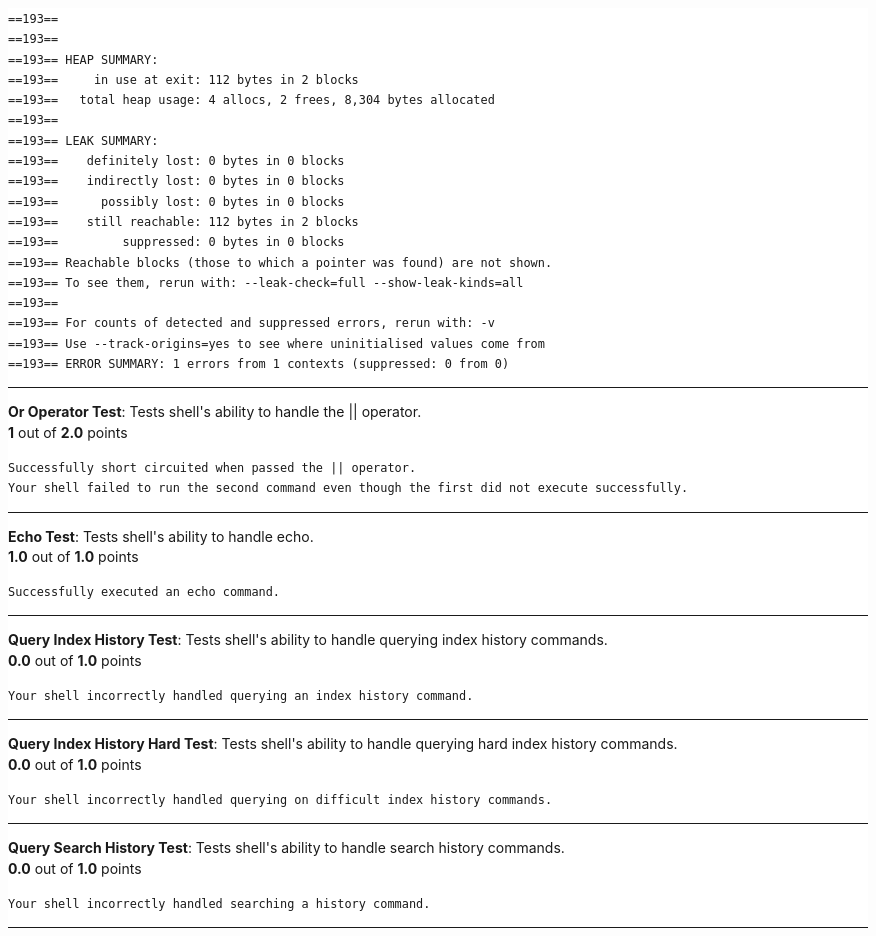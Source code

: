 ```
==193== 
==193== 
==193== HEAP SUMMARY:
==193==     in use at exit: 112 bytes in 2 blocks
==193==   total heap usage: 4 allocs, 2 frees, 8,304 bytes allocated
==193== 
==193== LEAK SUMMARY:
==193==    definitely lost: 0 bytes in 0 blocks
==193==    indirectly lost: 0 bytes in 0 blocks
==193==      possibly lost: 0 bytes in 0 blocks
==193==    still reachable: 112 bytes in 2 blocks
==193==         suppressed: 0 bytes in 0 blocks
==193== Reachable blocks (those to which a pointer was found) are not shown.
==193== To see them, rerun with: --leak-check=full --show-leak-kinds=all
==193== 
==193== For counts of detected and suppressed errors, rerun with: -v
==193== Use --track-origins=yes to see where uninitialised values come from
==193== ERROR SUMMARY: 1 errors from 1 contexts (suppressed: 0 from 0)
```
---

**Or Operator Test**: Tests shell's ability to handle the || operator.  
**1** out of **2.0** points
```
Successfully short circuited when passed the || operator.
Your shell failed to run the second command even though the first did not execute successfully.
```
---

**Echo Test**: Tests shell's ability to handle echo.  
**1.0** out of **1.0** points
```
Successfully executed an echo command.
```
---

**Query Index History Test**: Tests shell's ability to handle querying index history commands.  
**0.0** out of **1.0** points
```
Your shell incorrectly handled querying an index history command.
```
---

**Query Index History Hard Test**: Tests shell's ability to handle querying hard index history commands.  
**0.0** out of **1.0** points
```
Your shell incorrectly handled querying on difficult index history commands.
```
---

**Query Search History Test**: Tests shell's ability to handle search history commands.  
**0.0** out of **1.0** points
```
Your shell incorrectly handled searching a history command.
```
---

